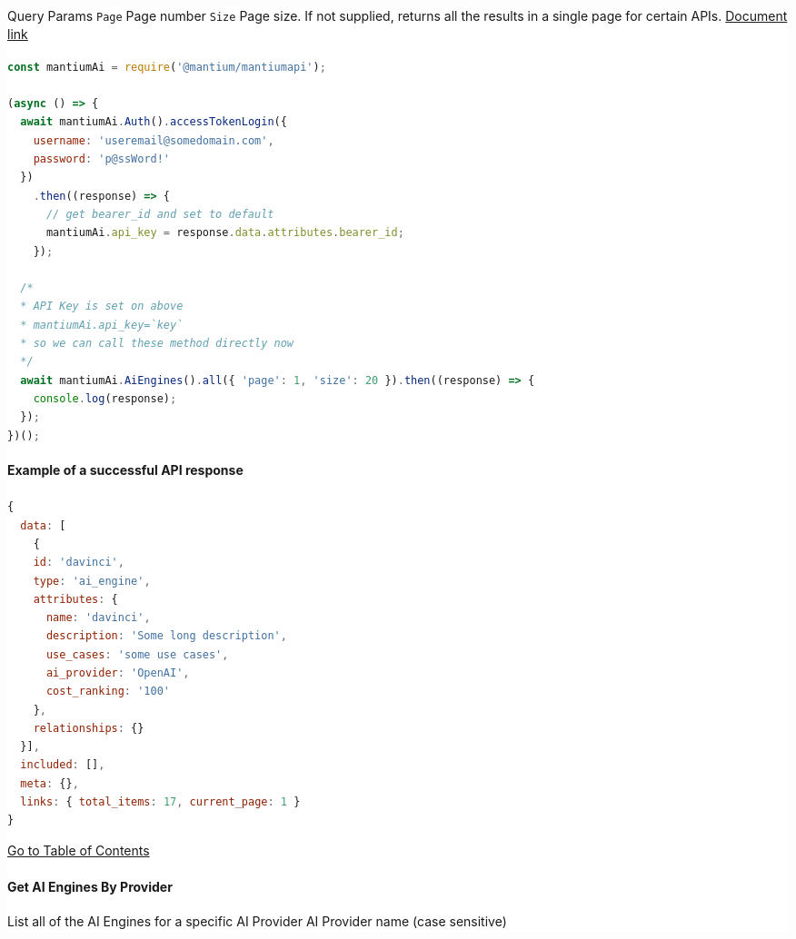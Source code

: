 Query Params
`Page` Page number
`Size` Page size. If not supplied, returns all the results in a single page for certain APIs.
[Document link](https://developer.mantiumai.com/reference#get_all_ai_engines_v1_ai_engine_all_get)

```js
const mantiumAi = require('@mantium/mantiumapi');

(async () => {
  await mantiumAi.Auth().accessTokenLogin({
    username: 'useremail@somedomain.com',
    password: 'p@ssWord!'
  })
    .then((response) => {
      // get bearer_id and set to default
      mantiumAi.api_key = response.data.attributes.bearer_id;
    });

  /*
  * API Key is set on above
  * mantiumAi.api_key=`key`
  * so we can call these method directly now
  */
  await mantiumAi.AiEngines().all({ 'page': 1, 'size': 20 }).then((response) => {
    console.log(response);
  });
})();
```

#### Example of a successful API response
```js
{
  data: [
    {
    id: 'davinci',
    type: 'ai_engine',
    attributes: {
      name: 'davinci',
      description: 'Some long description',
      use_cases: 'some use cases',
      ai_provider: 'OpenAI',
      cost_ranking: '100'
    },
    relationships: {}
  }],
  included: [],
  meta: {},
  links: { total_items: 17, current_page: 1 }
}
```
[Go to Table of Contents](#table-of-contents)

#### Get AI Engines By Provider
List all of the AI Engines for a specific AI Provider
AI Provider name (case sensitive)
